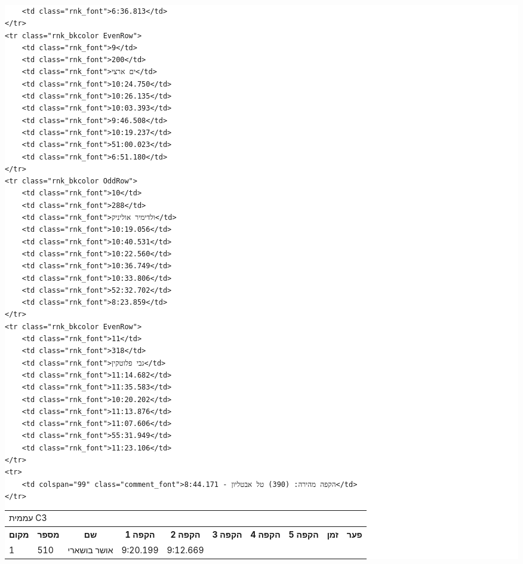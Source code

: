         <td class="rnk_font">6:36.813</td>
    </tr>
    <tr class="rnk_bkcolor EvenRow">
        <td class="rnk_font">9</td>
        <td class="rnk_font">200</td>
        <td class="rnk_font">ים ארצי</td>
        <td class="rnk_font">10:24.750</td>
        <td class="rnk_font">10:26.135</td>
        <td class="rnk_font">10:03.393</td>
        <td class="rnk_font">9:46.508</td>
        <td class="rnk_font">10:19.237</td>
        <td class="rnk_font">51:00.023</td>
        <td class="rnk_font">6:51.180</td>
    </tr>
    <tr class="rnk_bkcolor OddRow">
        <td class="rnk_font">10</td>
        <td class="rnk_font">288</td>
        <td class="rnk_font">ולדימיר אוליניק</td>
        <td class="rnk_font">10:19.056</td>
        <td class="rnk_font">10:40.531</td>
        <td class="rnk_font">10:22.560</td>
        <td class="rnk_font">10:36.749</td>
        <td class="rnk_font">10:33.806</td>
        <td class="rnk_font">52:32.702</td>
        <td class="rnk_font">8:23.859</td>
    </tr>
    <tr class="rnk_bkcolor EvenRow">
        <td class="rnk_font">11</td>
        <td class="rnk_font">318</td>
        <td class="rnk_font">גבי פלוטקין</td>
        <td class="rnk_font">11:14.682</td>
        <td class="rnk_font">11:35.583</td>
        <td class="rnk_font">10:20.202</td>
        <td class="rnk_font">11:13.876</td>
        <td class="rnk_font">11:07.606</td>
        <td class="rnk_font">55:31.949</td>
        <td class="rnk_font">11:23.106</td>
    </tr>
    <tr>
        <td colspan="99" class="comment_font">הקפה מהירה: (390) טל אבטליון - 8:44.171</td>
    </tr>
</table>
<table class="line_color">
    <tr>
        <td colspan="99" class="title_font">עממית C3</td>
    </tr>
    <tr class="rnkh_bkcolor">
        <th class="rnkh_font">מקום</th>
        <th class="rnkh_font">מספר</th>
        <th class="rnkh_font">שם</th>
        <th class="rnkh_font">הקפה 1</th>
        <th class="rnkh_font">הקפה 2</th>
        <th class="rnkh_font">הקפה 3</th>
        <th class="rnkh_font">הקפה 4</th>
        <th class="rnkh_font">הקפה 5</th>
        <th class="rnkh_font">זמן</th>
        <th class="rnkh_font">פער</th>
    </tr>
    <tr class="rnk_bkcolor OddRow">
        <td class="rnk_font">1</td>
        <td class="rnk_font">510</td>
        <td class="rnk_font">אושר בושארי</td>
        <td class="rnk_font">9:20.199</td>
        <td class="rnk_font">9:12.669</td>